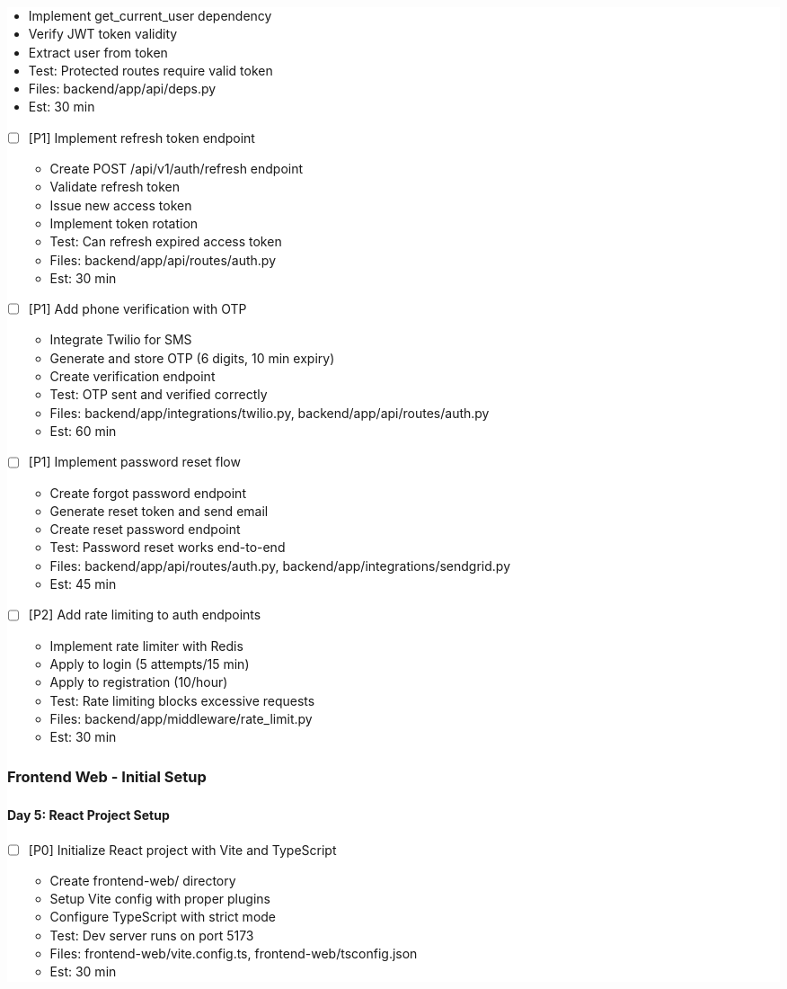   - Implement get_current_user dependency
  - Verify JWT token validity
  - Extract user from token
  - Test: Protected routes require valid token
  - Files: backend/app/api/deps.py
  - Est: 30 min

- [ ] [P1] Implement refresh token endpoint

  - Create POST /api/v1/auth/refresh endpoint
  - Validate refresh token
  - Issue new access token
  - Implement token rotation
  - Test: Can refresh expired access token
  - Files: backend/app/api/routes/auth.py
  - Est: 30 min

- [ ] [P1] Add phone verification with OTP

  - Integrate Twilio for SMS
  - Generate and store OTP (6 digits, 10 min expiry)
  - Create verification endpoint
  - Test: OTP sent and verified correctly
  - Files: backend/app/integrations/twilio.py, backend/app/api/routes/auth.py
  - Est: 60 min

- [ ] [P1] Implement password reset flow

  - Create forgot password endpoint
  - Generate reset token and send email
  - Create reset password endpoint
  - Test: Password reset works end-to-end
  - Files: backend/app/api/routes/auth.py, backend/app/integrations/sendgrid.py
  - Est: 45 min

- [ ] [P2] Add rate limiting to auth endpoints
  - Implement rate limiter with Redis
  - Apply to login (5 attempts/15 min)
  - Apply to registration (10/hour)
  - Test: Rate limiting blocks excessive requests
  - Files: backend/app/middleware/rate_limit.py
  - Est: 30 min

### Frontend Web - Initial Setup

#### Day 5: React Project Setup

- [ ] [P0] Initialize React project with Vite and TypeScript

  - Create frontend-web/ directory
  - Setup Vite config with proper plugins
  - Configure TypeScript with strict mode
  - Test: Dev server runs on port 5173
  - Files: frontend-web/vite.config.ts, frontend-web/tsconfig.json
  - Est: 30 min
